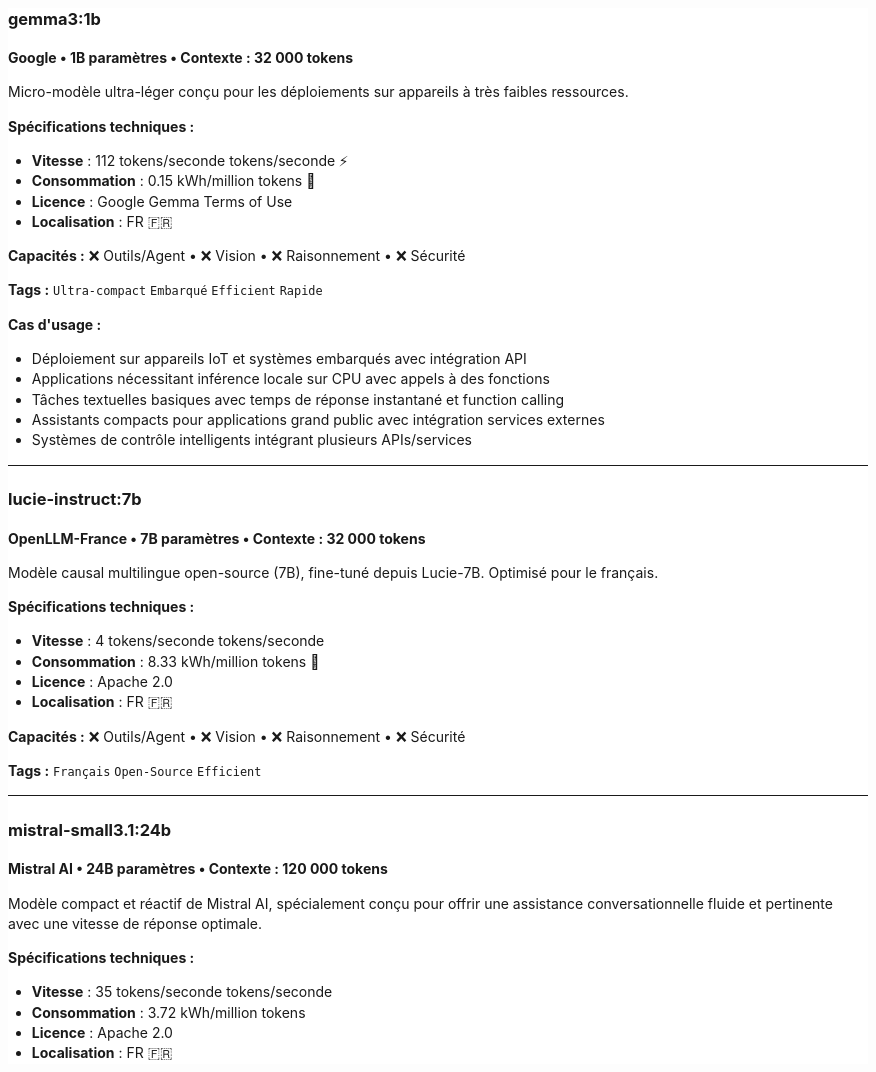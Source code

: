 
### gemma3:1b
**Google • 1B paramètres • Contexte : 32 000 tokens**

Micro-modèle ultra-léger conçu pour les déploiements sur appareils à très faibles ressources.

**Spécifications techniques :**
- **Vitesse** : 112 tokens/seconde tokens/seconde ⚡
- **Consommation** : 0.15 kWh/million tokens 🌱
- **Licence** : Google Gemma Terms of Use
- **Localisation** : FR 🇫🇷

**Capacités :**
❌ Outils/Agent • ❌ Vision • ❌ Raisonnement • ❌ Sécurité

**Tags :** `Ultra-compact` `Embarqué` `Efficient` `Rapide`

**Cas d'usage :**
- Déploiement sur appareils IoT et systèmes embarqués avec intégration API
- Applications nécessitant inférence locale sur CPU avec appels à des fonctions
- Tâches textuelles basiques avec temps de réponse instantané et function calling
- Assistants compacts pour applications grand public avec intégration services externes
- Systèmes de contrôle intelligents intégrant plusieurs APIs/services

---

### lucie-instruct:7b
**OpenLLM-France • 7B paramètres • Contexte : 32 000 tokens**

Modèle causal multilingue open-source (7B), fine-tuné depuis Lucie-7B. Optimisé pour le français.

**Spécifications techniques :**
- **Vitesse** : 4 tokens/seconde tokens/seconde
- **Consommation** : 8.33 kWh/million tokens 🌱
- **Licence** : Apache 2.0
- **Localisation** : FR 🇫🇷

**Capacités :**
❌ Outils/Agent • ❌ Vision • ❌ Raisonnement • ❌ Sécurité

**Tags :** `Français` `Open-Source` `Efficient`

---

### mistral-small3.1:24b
**Mistral AI • 24B paramètres • Contexte : 120 000 tokens**

Modèle compact et réactif de Mistral AI, spécialement conçu pour offrir une assistance conversationnelle fluide et pertinente avec une vitesse de réponse optimale.

**Spécifications techniques :**
- **Vitesse** : 35 tokens/seconde tokens/seconde
- **Consommation** : 3.72 kWh/million tokens
- **Licence** : Apache 2.0
- **Localisation** : FR 🇫🇷

